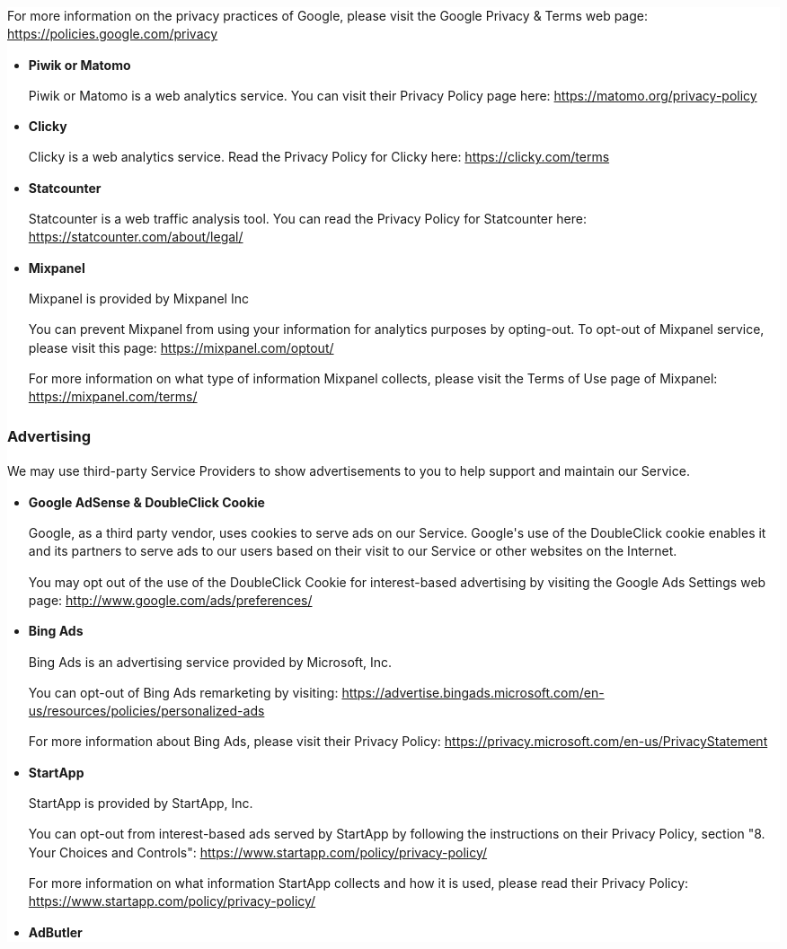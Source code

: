   For more information on the privacy practices of Google, please visit the Google Privacy & Terms web page: <https://policies.google.com/privacy>
* **Piwik or Matomo**

  Piwik or Matomo is a web analytics service. You can visit their Privacy Policy page here: <https://matomo.org/privacy-policy>
* **Clicky**

  Clicky is a web analytics service. Read the Privacy Policy for Clicky here: <https://clicky.com/terms>
* **Statcounter**

  Statcounter is a web traffic analysis tool. You can read the Privacy Policy for Statcounter here: <https://statcounter.com/about/legal/>
* **Mixpanel**

  Mixpanel is provided by Mixpanel Inc

  You can prevent Mixpanel from using your information for analytics purposes by opting-out. To opt-out of Mixpanel service, please visit this page: <https://mixpanel.com/optout/>

  For more information on what type of information Mixpanel collects, please visit the Terms of Use page of Mixpanel: <https://mixpanel.com/terms/>

### Advertising

We may use third-party Service Providers to show advertisements to you to help support and maintain our Service.

* **Google AdSense & DoubleClick Cookie**

  Google, as a third party vendor, uses cookies to serve ads on our Service. Google's use of the DoubleClick cookie enables it and its partners to serve ads to our users based on their visit to our Service or other websites on the Internet.

  You may opt out of the use of the DoubleClick Cookie for interest-based advertising by visiting the Google Ads Settings web page: <http://www.google.com/ads/preferences/>
* **Bing Ads**

  Bing Ads is an advertising service provided by Microsoft, Inc.

  You can opt-out of Bing Ads remarketing by visiting: <https://advertise.bingads.microsoft.com/en-us/resources/policies/personalized-ads>

  For more information about Bing Ads, please visit their Privacy Policy: <https://privacy.microsoft.com/en-us/PrivacyStatement>
* **StartApp**

  StartApp is provided by StartApp, Inc.

  You can opt-out from interest-based ads served by StartApp by following the instructions on their Privacy Policy, section "8. Your Choices and Controls": <https://www.startapp.com/policy/privacy-policy/>

  For more information on what information StartApp collects and how it is used, please read their Privacy Policy: <https://www.startapp.com/policy/privacy-policy/>
* **AdButler**
